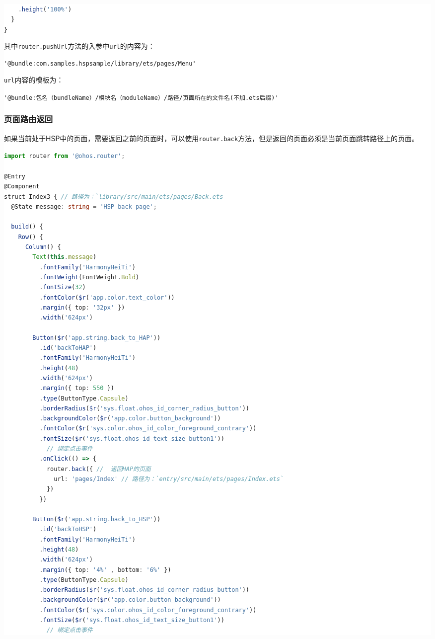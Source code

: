 ```ts
    .height('100%')
  }
}
```
其中`router.pushUrl`方法的入参中`url`的内容为：
```ets
'@bundle:com.samples.hspsample/library/ets/pages/Menu'
```
`url`内容的模板为：
```ets
'@bundle:包名（bundleName）/模块名（moduleName）/路径/页面所在的文件名(不加.ets后缀)'
```
### 页面路由返回
如果当前处于HSP中的页面，需要返回之前的页面时，可以使用`router.back`方法，但是返回的页面必须是当前页面跳转路径上的页面。
```ts
import router from '@ohos.router';

@Entry
@Component
struct Index3 { // 路径为：`library/src/main/ets/pages/Back.ets
  @State message: string = 'HSP back page';

  build() {
    Row() {
      Column() {
        Text(this.message)
          .fontFamily('HarmonyHeiTi')
          .fontWeight(FontWeight.Bold)
          .fontSize(32)
          .fontColor($r('app.color.text_color'))
          .margin({ top: '32px' })
          .width('624px')

        Button($r('app.string.back_to_HAP'))
          .id('backToHAP')
          .fontFamily('HarmonyHeiTi')
          .height(48)
          .width('624px')
          .margin({ top: 550 })
          .type(ButtonType.Capsule)
          .borderRadius($r('sys.float.ohos_id_corner_radius_button'))
          .backgroundColor($r('app.color.button_background'))
          .fontColor($r('sys.color.ohos_id_color_foreground_contrary'))
          .fontSize($r('sys.float.ohos_id_text_size_button1'))
            // 绑定点击事件
          .onClick(() => {
            router.back({ //  返回HAP的页面
              url: 'pages/Index' // 路径为：`entry/src/main/ets/pages/Index.ets`
            })
          })

        Button($r('app.string.back_to_HSP'))
          .id('backToHSP')
          .fontFamily('HarmonyHeiTi')
          .height(48)
          .width('624px')
          .margin({ top: '4%' , bottom: '6%' })
          .type(ButtonType.Capsule)
          .borderRadius($r('sys.float.ohos_id_corner_radius_button'))
          .backgroundColor($r('app.color.button_background'))
          .fontColor($r('sys.color.ohos_id_color_foreground_contrary'))
          .fontSize($r('sys.float.ohos_id_text_size_button1'))
            // 绑定点击事件
```